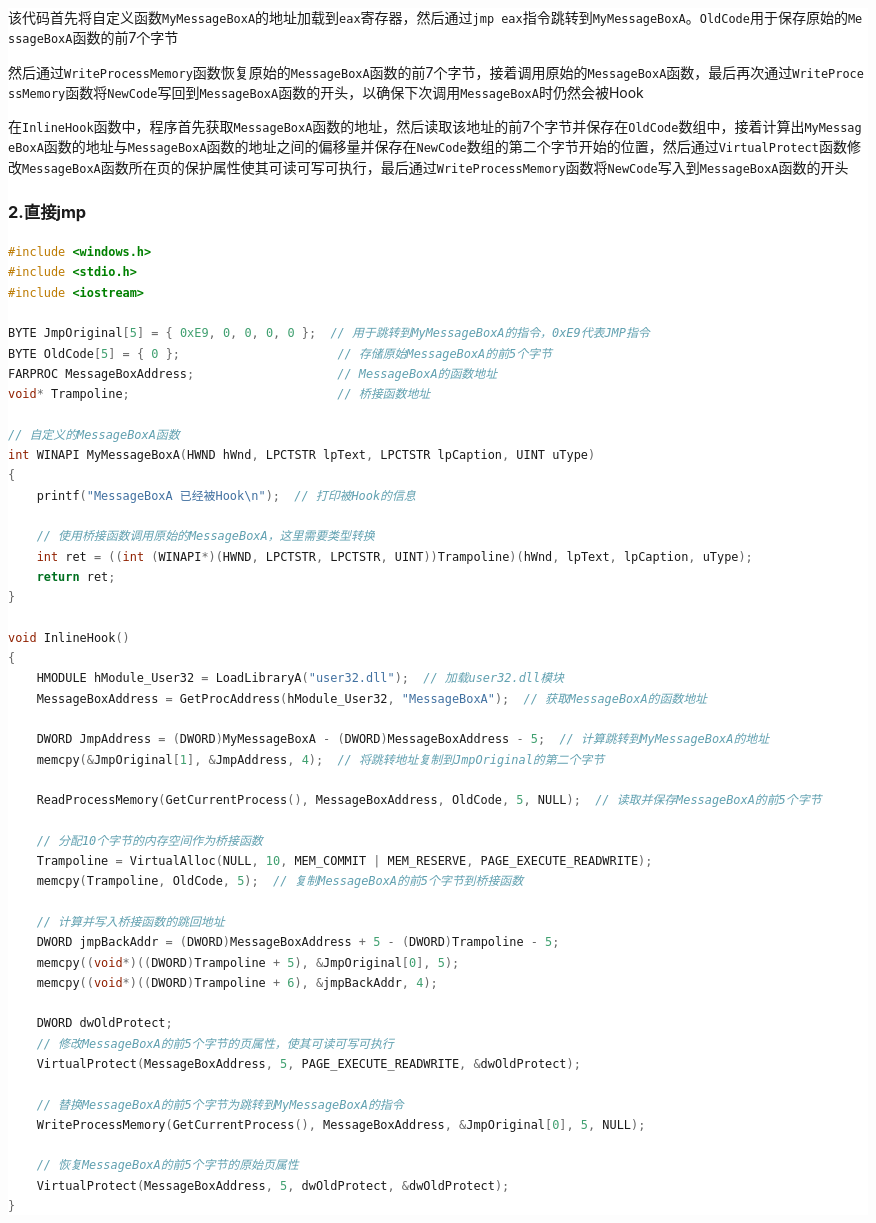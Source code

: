 该代码首先将自定义函数`MyMessageBoxA`的地址加载到`eax`寄存器，然后通过`jmp eax`指令跳转到`MyMessageBoxA`。`OldCode`用于保存原始的`MessageBoxA`函数的前7个字节

然后通过`WriteProcessMemory`函数恢复原始的`MessageBoxA`函数的前7个字节，接着调用原始的`MessageBoxA`函数，最后再次通过`WriteProcessMemory`函数将`NewCode`写回到`MessageBoxA`函数的开头，以确保下次调用`MessageBoxA`时仍然会被Hook

在`InlineHook`函数中，程序首先获取`MessageBoxA`函数的地址，然后读取该地址的前7个字节并保存在`OldCode`数组中，接着计算出`MyMessageBoxA`函数的地址与`MessageBoxA`函数的地址之间的偏移量并保存在`NewCode`数组的第二个字节开始的位置，然后通过`VirtualProtect`函数修改`MessageBoxA`函数所在页的保护属性使其可读可写可执行，最后通过`WriteProcessMemory`函数将`NewCode`写入到`MessageBoxA`函数的开头



### 2.直接jmp

```cpp
#include <windows.h>
#include <stdio.h>
#include <iostream>

BYTE JmpOriginal[5] = { 0xE9, 0, 0, 0, 0 };  // 用于跳转到MyMessageBoxA的指令，0xE9代表JMP指令
BYTE OldCode[5] = { 0 };                      // 存储原始MessageBoxA的前5个字节
FARPROC MessageBoxAddress;                    // MessageBoxA的函数地址
void* Trampoline;                             // 桥接函数地址

// 自定义的MessageBoxA函数
int WINAPI MyMessageBoxA(HWND hWnd, LPCTSTR lpText, LPCTSTR lpCaption, UINT uType)
{
    printf("MessageBoxA 已经被Hook\n");  // 打印被Hook的信息

    // 使用桥接函数调用原始的MessageBoxA，这里需要类型转换
    int ret = ((int (WINAPI*)(HWND, LPCTSTR, LPCTSTR, UINT))Trampoline)(hWnd, lpText, lpCaption, uType);
    return ret;
}

void InlineHook()
{
    HMODULE hModule_User32 = LoadLibraryA("user32.dll");  // 加载user32.dll模块
    MessageBoxAddress = GetProcAddress(hModule_User32, "MessageBoxA");  // 获取MessageBoxA的函数地址

    DWORD JmpAddress = (DWORD)MyMessageBoxA - (DWORD)MessageBoxAddress - 5;  // 计算跳转到MyMessageBoxA的地址
    memcpy(&JmpOriginal[1], &JmpAddress, 4);  // 将跳转地址复制到JmpOriginal的第二个字节

    ReadProcessMemory(GetCurrentProcess(), MessageBoxAddress, OldCode, 5, NULL);  // 读取并保存MessageBoxA的前5个字节

    // 分配10个字节的内存空间作为桥接函数
    Trampoline = VirtualAlloc(NULL, 10, MEM_COMMIT | MEM_RESERVE, PAGE_EXECUTE_READWRITE);
    memcpy(Trampoline, OldCode, 5);  // 复制MessageBoxA的前5个字节到桥接函数

    // 计算并写入桥接函数的跳回地址
    DWORD jmpBackAddr = (DWORD)MessageBoxAddress + 5 - (DWORD)Trampoline - 5;
    memcpy((void*)((DWORD)Trampoline + 5), &JmpOriginal[0], 5);
    memcpy((void*)((DWORD)Trampoline + 6), &jmpBackAddr, 4);

    DWORD dwOldProtect;
    // 修改MessageBoxA的前5个字节的页属性，使其可读可写可执行
    VirtualProtect(MessageBoxAddress, 5, PAGE_EXECUTE_READWRITE, &dwOldProtect);

    // 替换MessageBoxA的前5个字节为跳转到MyMessageBoxA的指令
    WriteProcessMemory(GetCurrentProcess(), MessageBoxAddress, &JmpOriginal[0], 5, NULL);

    // 恢复MessageBoxA的前5个字节的原始页属性
    VirtualProtect(MessageBoxAddress, 5, dwOldProtect, &dwOldProtect);
}
```